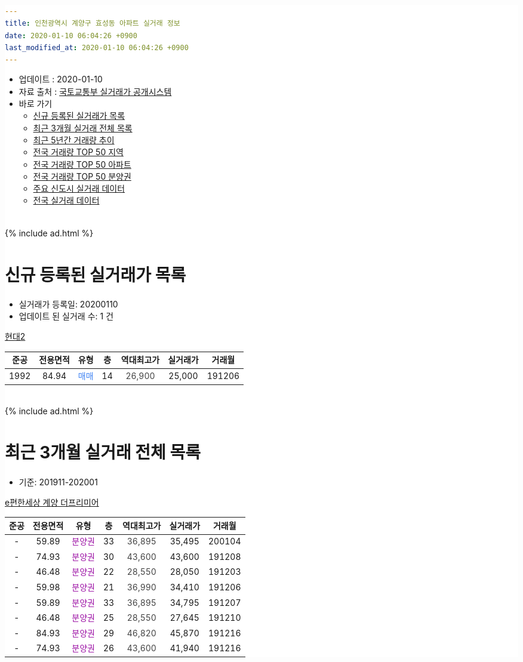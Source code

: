```yaml
---
title: 인천광역시 계양구 효성동 아파트 실거래 정보
date: 2020-01-10 06:04:26 +0900
last_modified_at: 2020-01-10 06:04:26 +0900
---
```


* 업데이트 : 2020-01-10
* 자료 출처 : [국토교통부 실거래가 공개시스템](http://rt.molit.go.kr)
* 바로 가기
    * [신규 등록된 실거래가 목록](#신규-등록된-실거래가-목록)
    * [최근 3개월 실거래 전체 목록](#최근-3개월-실거래-전체-목록)
    * [최근 5년간 거래량 추이](#최근-5년간-거래량-추이)
    * [전국 거래량 TOP 50 지역](https://inasie.github.io/apt-trade-info/최근-3개월-전국에서-가장-거래가-많이-발생한-지역)
    * [전국 거래량 TOP 50 아파트](https://inasie.github.io/apt-trade-info/최근-3개월-전국에서-가장-거래가-많이-발생한-아파트)
    * [전국 거래량 TOP 50 분양권](https://inasie.github.io/apt-trade-info/최근-3개월-전국에서-가장-거래가-많이-발생한-분양권)
    * [주요 신도시 실거래 데이터](https://inasie.github.io/apt-trade-info/주요-신도시)
    * [전국 실거래 데이터](https://inasie.github.io/apt-trade-info/전국)
<br>
{% include ad.html %}
<br>

# 신규 등록된 실거래가 목록
* 실거래가 등록일: 20200110
* 업데이트 된 실거래 수: 1 건


[현대2](https://search.naver.com/search.naver?query=%EC%9D%B8%EC%B2%9C%EA%B4%91%EC%97%AD%EC%8B%9C+%EA%B3%84%EC%96%91%EA%B5%AC+%ED%9A%A8%EC%84%B1%EB%8F%99+%ED%98%84%EB%8C%802)

|준공|전용면적|유형|층|역대최고가|실거래가|거래월|
|:---:|:---:|:---:|:---:|:---:|:---:|:---:|
|1992|84.94|<span style="color:#4285f3">매매</span>|14|<span style="color:#444444">26,900</span>|25,000|191206|


<br>
{% include ad.html %}
<br>

# 최근 3개월 실거래 전체 목록
* 기준: 201911-202001


[e편한세상 계양 더프리미어](https://search.naver.com/search.naver?query=%EC%9D%B8%EC%B2%9C%EA%B4%91%EC%97%AD%EC%8B%9C+%EA%B3%84%EC%96%91%EA%B5%AC+%ED%9A%A8%EC%84%B1%EB%8F%99+e%ED%8E%B8%ED%95%9C%EC%84%B8%EC%83%81+%EA%B3%84%EC%96%91+%EB%8D%94%ED%94%84%EB%A6%AC%EB%AF%B8%EC%96%B4)

|준공|전용면적|유형|층|역대최고가|실거래가|거래월|
|:---:|:---:|:---:|:---:|:---:|:---:|:---:|
|-|59.89|<span style="color:#9C11A5">분양권</span>|33|<span style="color:#444444">36,895</span>|35,495|200104|
|-|74.93|<span style="color:#9C11A5">분양권</span>|30|<span style="color:#444444">43,600</span>|43,600|191208|
|-|46.48|<span style="color:#9C11A5">분양권</span>|22|<span style="color:#444444">28,550</span>|28,050|191203|
|-|59.98|<span style="color:#9C11A5">분양권</span>|21|<span style="color:#444444">36,990</span>|34,410|191206|
|-|59.89|<span style="color:#9C11A5">분양권</span>|33|<span style="color:#444444">36,895</span>|34,795|191207|
|-|46.48|<span style="color:#9C11A5">분양권</span>|25|<span style="color:#444444">28,550</span>|27,645|191210|
|-|84.93|<span style="color:#9C11A5">분양권</span>|29|<span style="color:#444444">46,820</span>|45,870|191216|
|-|74.93|<span style="color:#9C11A5">분양권</span>|26|<span style="color:#444444">43,600</span>|41,940|191216|